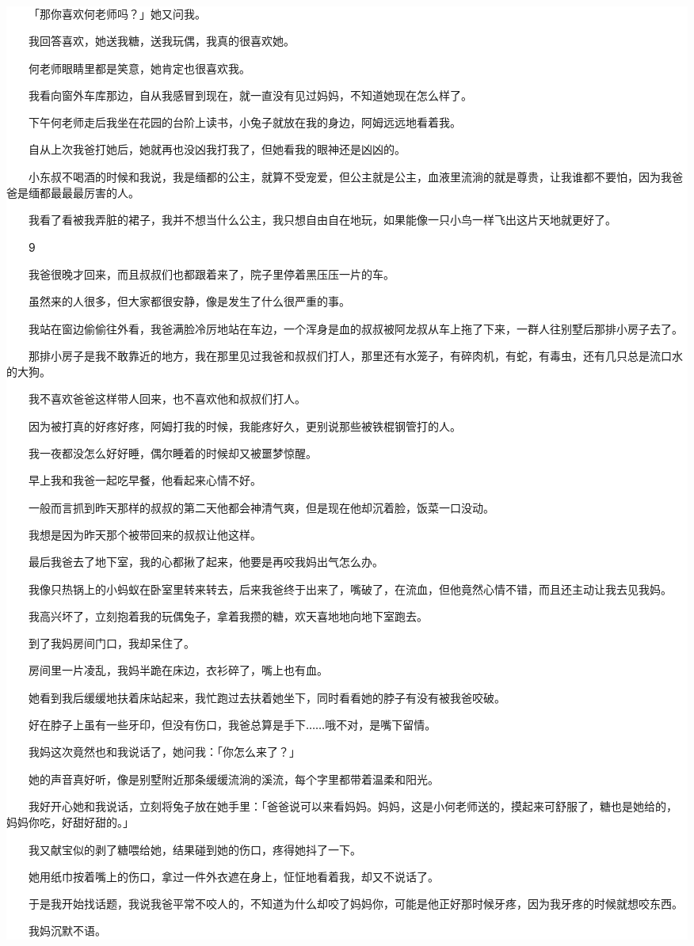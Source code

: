 &emsp;&emsp;「那你喜欢何老师吗？」她又问我。  
  
&emsp;&emsp;我回答喜欢，她送我糖，送我玩偶，我真的很喜欢她。  
  
&emsp;&emsp;何老师眼睛里都是笑意，她肯定也很喜欢我。  
  
&emsp;&emsp;我看向窗外车库那边，自从我感冒到现在，就一直没有见过妈妈，不知道她现在怎么样了。  
  
&emsp;&emsp;下午何老师走后我坐在花园的台阶上读书，小兔子就放在我的身边，阿姆远远地看着我。  
  
&emsp;&emsp;自从上次我爸打她后，她就再也没凶我打我了，但她看我的眼神还是凶凶的。  
  
&emsp;&emsp;小东叔不喝酒的时候和我说，我是缅都的公主，就算不受宠爱，但公主就是公主，血液里流淌的就是尊贵，让我谁都不要怕，因为我爸爸是缅都最最最厉害的人。  
  
&emsp;&emsp;我看了看被我弄脏的裙子，我并不想当什么公主，我只想自由自在地玩，如果能像一只小鸟一样飞出这片天地就更好了。  
  
&emsp;&emsp;9  
  
&emsp;&emsp;我爸很晚才回来，而且叔叔们也都跟着来了，院子里停着黑压压一片的车。  
  
&emsp;&emsp;虽然来的人很多，但大家都很安静，像是发生了什么很严重的事。  
  
&emsp;&emsp;我站在窗边偷偷往外看，我爸满脸冷厉地站在车边，一个浑身是血的叔叔被阿龙叔从车上拖了下来，一群人往别墅后那排小房子去了。  
  
&emsp;&emsp;那排小房子是我不敢靠近的地方，我在那里见过我爸和叔叔们打人，那里还有水笼子，有碎肉机，有蛇，有毒虫，还有几只总是流口水的大狗。  
  
&emsp;&emsp;我不喜欢爸爸这样带人回来，也不喜欢他和叔叔们打人。  
  
&emsp;&emsp;因为被打真的好疼好疼，阿姆打我的时候，我能疼好久，更别说那些被铁棍钢管打的人。  
  
&emsp;&emsp;我一夜都没怎么好好睡，偶尔睡着的时候却又被噩梦惊醒。  
  
&emsp;&emsp;早上我和我爸一起吃早餐，他看起来心情不好。  
  
&emsp;&emsp;一般而言抓到昨天那样的叔叔的第二天他都会神清气爽，但是现在他却沉着脸，饭菜一口没动。  
  
&emsp;&emsp;我想是因为昨天那个被带回来的叔叔让他这样。  
  
&emsp;&emsp;最后我爸去了地下室，我的心都揪了起来，他要是再咬我妈出气怎么办。  
  
&emsp;&emsp;我像只热锅上的小蚂蚁在卧室里转来转去，后来我爸终于出来了，嘴破了，在流血，但他竟然心情不错，而且还主动让我去见我妈。  
  
&emsp;&emsp;我高兴坏了，立刻抱着我的玩偶兔子，拿着我攒的糖，欢天喜地地向地下室跑去。  
  
&emsp;&emsp;到了我妈房间门口，我却呆住了。  
  
&emsp;&emsp;房间里一片凌乱，我妈半跪在床边，衣衫碎了，嘴上也有血。  
  
&emsp;&emsp;她看到我后缓缓地扶着床站起来，我忙跑过去扶着她坐下，同时看看她的脖子有没有被我爸咬破。  
  
&emsp;&emsp;好在脖子上虽有一些牙印，但没有伤口，我爸总算是手下……哦不对，是嘴下留情。  
  
&emsp;&emsp;我妈这次竟然也和我说话了，她问我：「你怎么来了？」  
  
&emsp;&emsp;她的声音真好听，像是别墅附近那条缓缓流淌的溪流，每个字里都带着温柔和阳光。  
  
&emsp;&emsp;我好开心她和我说话，立刻将兔子放在她手里：「爸爸说可以来看妈妈。妈妈，这是小何老师送的，摸起来可舒服了，糖也是她给的，妈妈你吃，好甜好甜的。」  
  
&emsp;&emsp;我又献宝似的剥了糖喂给她，结果碰到她的伤口，疼得她抖了一下。  
  
&emsp;&emsp;她用纸巾按着嘴上的伤口，拿过一件外衣遮在身上，怔怔地看着我，却又不说话了。  
  
&emsp;&emsp;于是我开始找话题，我说我爸平常不咬人的，不知道为什么却咬了妈妈你，可能是他正好那时候牙疼，因为我牙疼的时候就想咬东西。  
  
&emsp;&emsp;我妈沉默不语。  
  